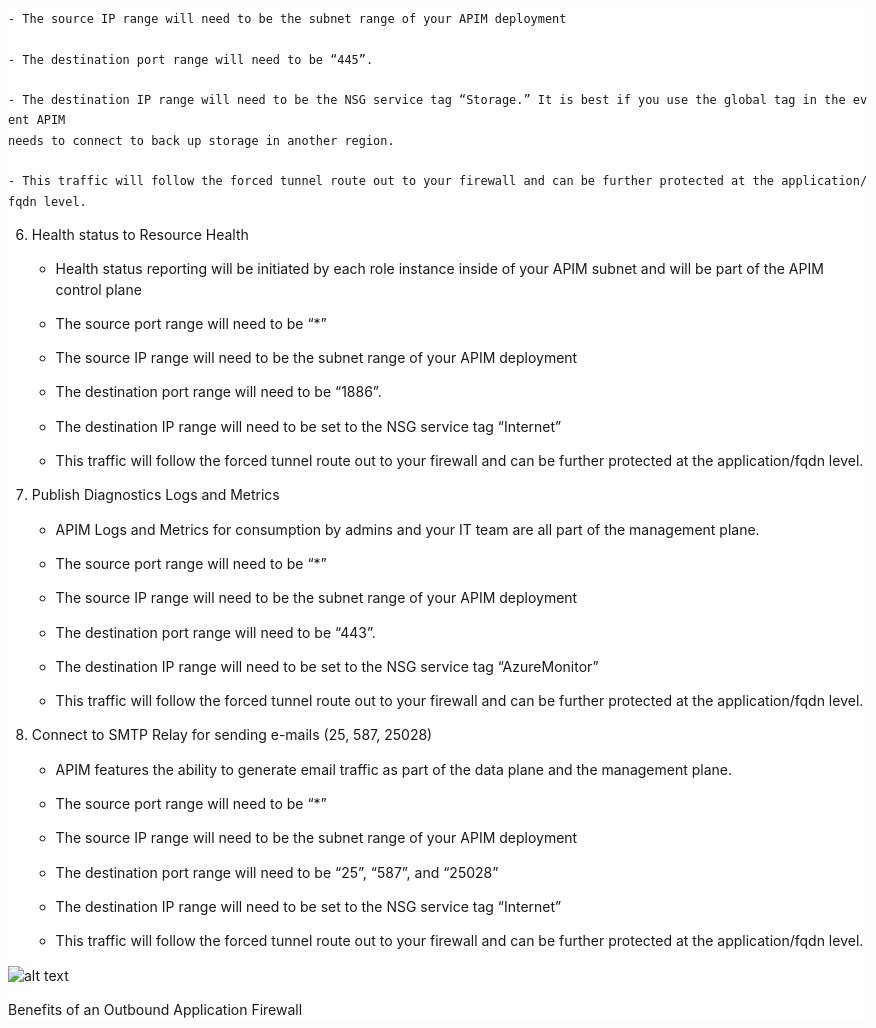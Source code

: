     - The source IP range will need to be the subnet range of your APIM deployment

    - The destination port range will need to be “445”.

    - The destination IP range will need to be the NSG service tag “Storage.” It is best if you use the global tag in the event APIM 
    needs to connect to back up storage in another region.

    - This traffic will follow the forced tunnel route out to your firewall and can be further protected at the application/fqdn level.
 
6.	Health status to Resource Health
    - Health status reporting will be initiated by each role instance inside of your APIM subnet and will be part of the APIM control 
    plane
    
    - The source port range will need to be “*”

    - The source IP range will need to be the subnet range of your APIM deployment

    - The destination port range will need to be “1886”.

    - The destination IP range will need to be set to the NSG service tag “Internet”

    - This traffic will follow the forced tunnel route out to your firewall and can be further protected at the application/fqdn level.
 
7.	Publish Diagnostics Logs and Metrics

    - APIM Logs and Metrics for consumption by admins and your IT team are all part of the management plane. 

    - The source port range will need to be “*”

    - The source IP range will need to be the subnet range of your APIM deployment

    - The destination port range will need to be “443”.

    - The destination IP range will need to be set to the NSG service tag “AzureMonitor”

    - This traffic will follow the forced tunnel route out to your firewall and can be further protected at the application/fqdn level. 

8.	Connect to SMTP Relay for sending e-mails (25, 587, 25028)

    - APIM features the ability to generate email traffic as part of the data plane and the management plane. 

    - The source port range will need to be “*”

    - The source IP range will need to be the subnet range of your APIM deployment

    - The destination port range will need to be “25”, “587”, and “25028”

    - The destination IP range will need to be set to the NSG service tag “Internet”

    - This traffic will follow the forced tunnel route out to your firewall and can be further protected at the application/fqdn level. 
 
![alt text](https://github.com/jgmitter/images/blob/master/7.png)

Benefits of an Outbound Application Firewall
